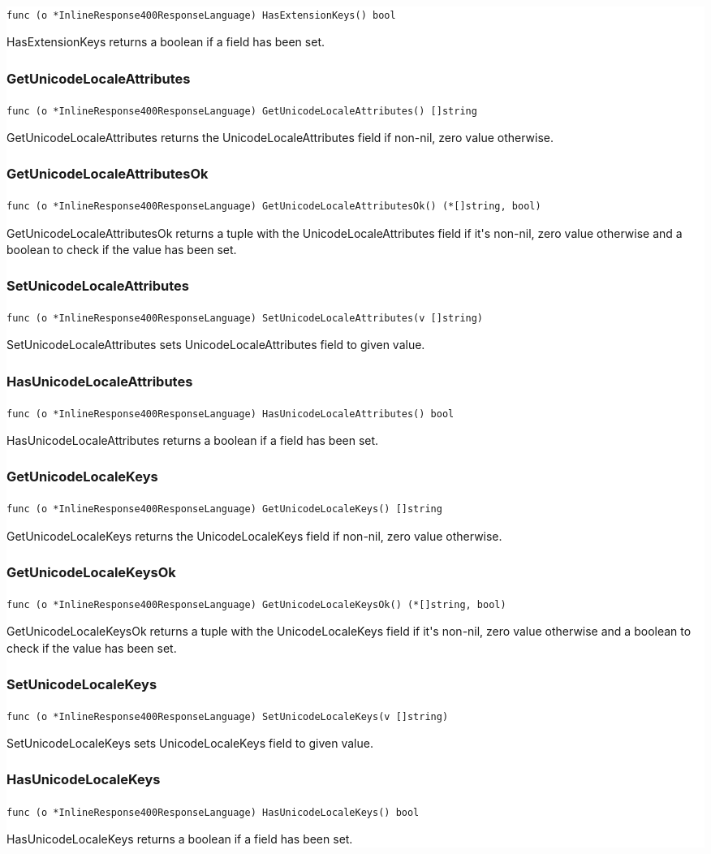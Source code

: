 `func (o *InlineResponse400ResponseLanguage) HasExtensionKeys() bool`

HasExtensionKeys returns a boolean if a field has been set.


### GetUnicodeLocaleAttributes

`func (o *InlineResponse400ResponseLanguage) GetUnicodeLocaleAttributes() []string`

GetUnicodeLocaleAttributes returns the UnicodeLocaleAttributes field if non-nil, zero value otherwise.

### GetUnicodeLocaleAttributesOk

`func (o *InlineResponse400ResponseLanguage) GetUnicodeLocaleAttributesOk() (*[]string, bool)`

GetUnicodeLocaleAttributesOk returns a tuple with the UnicodeLocaleAttributes field if it's non-nil, zero value otherwise
and a boolean to check if the value has been set.

### SetUnicodeLocaleAttributes

`func (o *InlineResponse400ResponseLanguage) SetUnicodeLocaleAttributes(v []string)`

SetUnicodeLocaleAttributes sets UnicodeLocaleAttributes field to given value.

### HasUnicodeLocaleAttributes

`func (o *InlineResponse400ResponseLanguage) HasUnicodeLocaleAttributes() bool`

HasUnicodeLocaleAttributes returns a boolean if a field has been set.


### GetUnicodeLocaleKeys

`func (o *InlineResponse400ResponseLanguage) GetUnicodeLocaleKeys() []string`

GetUnicodeLocaleKeys returns the UnicodeLocaleKeys field if non-nil, zero value otherwise.

### GetUnicodeLocaleKeysOk

`func (o *InlineResponse400ResponseLanguage) GetUnicodeLocaleKeysOk() (*[]string, bool)`

GetUnicodeLocaleKeysOk returns a tuple with the UnicodeLocaleKeys field if it's non-nil, zero value otherwise
and a boolean to check if the value has been set.

### SetUnicodeLocaleKeys

`func (o *InlineResponse400ResponseLanguage) SetUnicodeLocaleKeys(v []string)`

SetUnicodeLocaleKeys sets UnicodeLocaleKeys field to given value.

### HasUnicodeLocaleKeys

`func (o *InlineResponse400ResponseLanguage) HasUnicodeLocaleKeys() bool`

HasUnicodeLocaleKeys returns a boolean if a field has been set.
